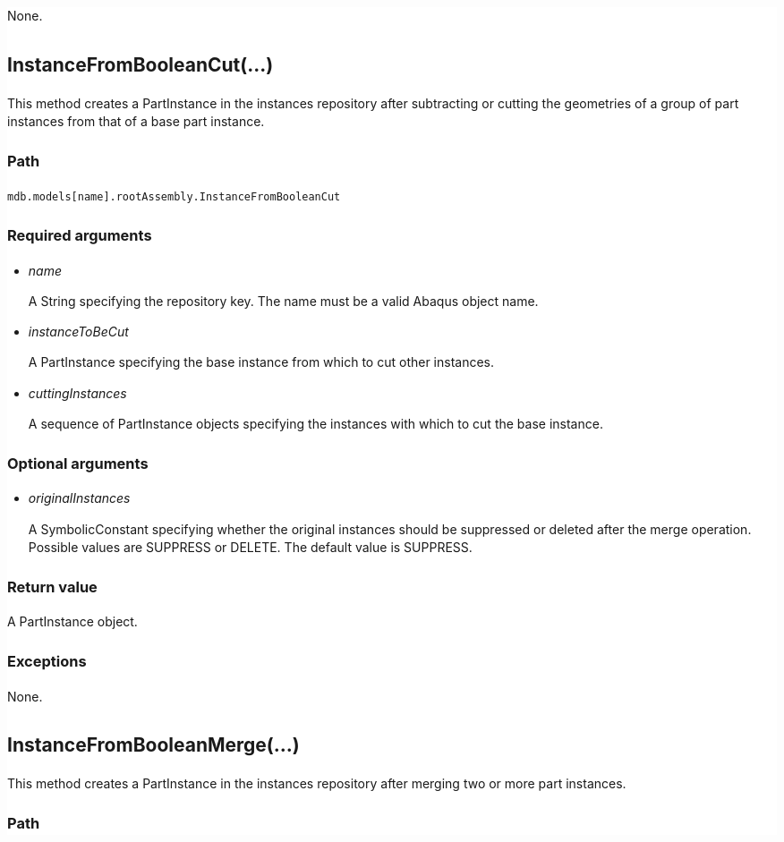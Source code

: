 None.



## InstanceFromBooleanCut(...)



This method creates a PartInstance in the instances repository after subtracting or cutting the geometries of a group of part instances from that of a base part instance.



### Path

```
mdb.models[name].rootAssembly.InstanceFromBooleanCut
```

### Required arguments

- *name*

  A String specifying the repository key. The name must be a valid Abaqus object name.

- *instanceToBeCut*

  A PartInstance specifying the base instance from which to cut other instances.

- *cuttingInstances*

  A sequence of PartInstance objects specifying the instances with which to cut the base instance.

### Optional arguments

- *originalInstances*

  A SymbolicConstant specifying whether the original instances should be suppressed or deleted after the merge operation. Possible values are SUPPRESS or DELETE. The default value is SUPPRESS.

### Return value

A PartInstance object.

### Exceptions

None.



## InstanceFromBooleanMerge(...)



This method creates a PartInstance in the instances repository after merging two or more part instances.



### Path
